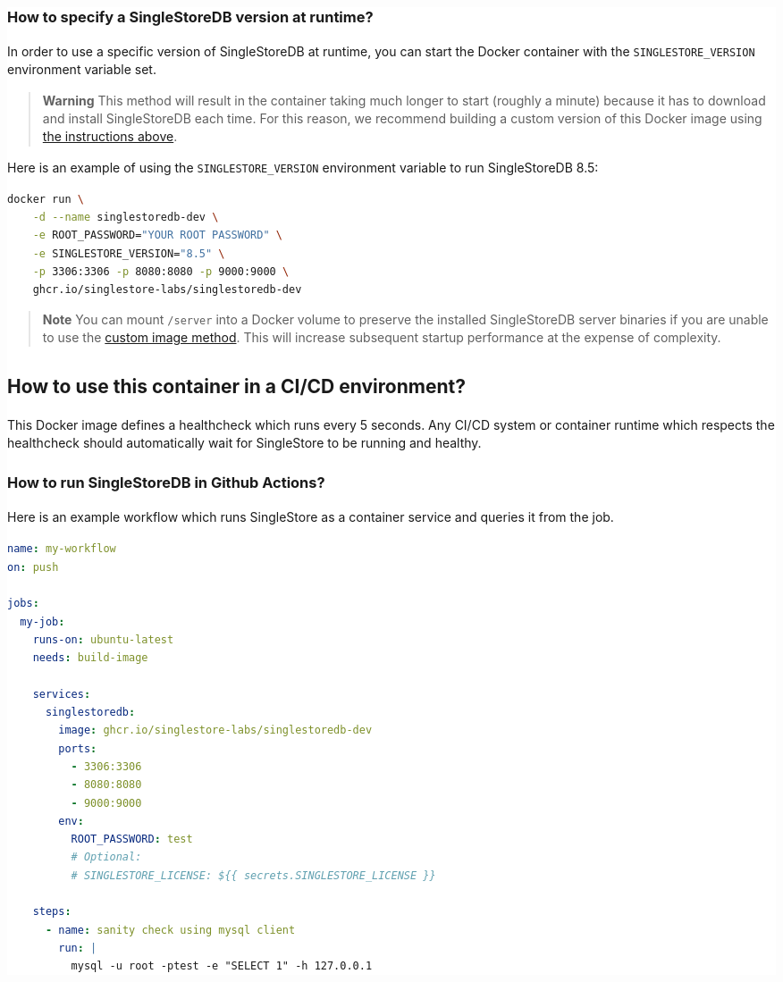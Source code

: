 ### How to specify a SingleStoreDB version at runtime?

In order to use a specific version of SingleStoreDB at runtime, you can start the Docker container with the `SINGLESTORE_VERSION` environment variable set.

> **Warning**
> This method will result in the container taking much longer to start (roughly a minute) because it has to download and install SingleStoreDB each time. For this reason, we recommend building a custom version of this Docker image using [the instructions above][custom image method].

Here is an example of using the `SINGLESTORE_VERSION` environment variable to run SingleStoreDB 8.5:

```bash
docker run \
    -d --name singlestoredb-dev \
    -e ROOT_PASSWORD="YOUR ROOT PASSWORD" \
    -e SINGLESTORE_VERSION="8.5" \
    -p 3306:3306 -p 8080:8080 -p 9000:9000 \
    ghcr.io/singlestore-labs/singlestoredb-dev
```

> **Note**
> You can mount `/server` into a Docker volume to preserve the installed SingleStoreDB server binaries if you are unable to use the [custom image method]. This will increase subsequent startup performance at the expense of complexity.

[custom image method]: #how-to-build-a-custom-version-of-this-docker-image-with-a-specific-singlestoredb-version

## How to use this container in a CI/CD environment?

This Docker image defines a healthcheck which runs every 5 seconds. Any CI/CD system or container runtime which respects the healthcheck should automatically wait for SingleStore to be running and healthy.

### How to run SingleStoreDB in Github Actions?

Here is an example workflow which runs SingleStore as a container service and queries it from the job.

```yaml
name: my-workflow
on: push

jobs:
  my-job:
    runs-on: ubuntu-latest
    needs: build-image

    services:
      singlestoredb:
        image: ghcr.io/singlestore-labs/singlestoredb-dev
        ports:
          - 3306:3306
          - 8080:8080
          - 9000:9000
        env:
          ROOT_PASSWORD: test
          # Optional:
          # SINGLESTORE_LICENSE: ${{ secrets.SINGLESTORE_LICENSE }}

    steps:
      - name: sanity check using mysql client
        run: |
          mysql -u root -ptest -e "SELECT 1" -h 127.0.0.1
```


[header-gh-actions]: #how-to-run-singlestoredb-in-github-actions
[versions]: https://github.com/singlestore-labs/singlestoredb-dev-image/pkgs/container/singlestoredb-dev/versions
[changelog]: CHANGELOG.md
[try-free]: https://www.singlestore.com/try-free/
[singlestore]: https://www.singlestore.com
[gh-issues]: https://github.com/singlestore-labs/singlestoredb-dev-image/issues
[forums]: https://www.singlestore.com/forum/
[portal]: https://portal.singlestore.com/
[data-api]: https://docs.singlestore.com/cloud/reference/data-api/
[docker-resource-docs]: https://docs.docker.com/desktop/settings/mac/#advanced
[global-vars]: https://docs.singlestore.com/db/latest/reference/configuration-reference/engine-variables/engine-variables/
[wasm]: https://docs.singlestore.com/db/latest/reference/code-engine-powered-by-wasm/